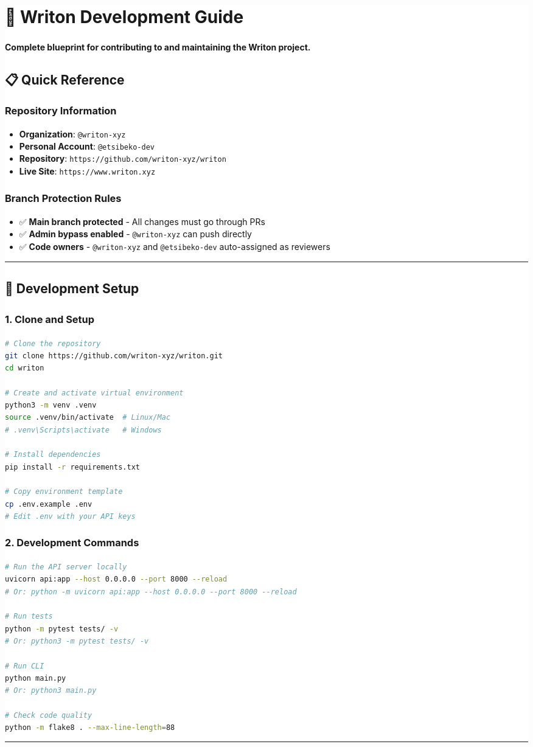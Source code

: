 # 🚀 Writon Development Guide

**Complete blueprint for contributing to and maintaining the Writon project.**

## 📋 Quick Reference

### Repository Information
- **Organization**: `@writon-xyz`
- **Personal Account**: `@etsibeko-dev`
- **Repository**: `https://github.com/writon-xyz/writon`
- **Live Site**: `https://www.writon.xyz`

### Branch Protection Rules
- ✅ **Main branch protected** - All changes must go through PRs
- ✅ **Admin bypass enabled** - `@writon-xyz` can push directly
- ✅ **Code owners** - `@writon-xyz` and `@etsibeko-dev` auto-assigned as reviewers

---

## 🔧 Development Setup

### 1. Clone and Setup
```bash
# Clone the repository
git clone https://github.com/writon-xyz/writon.git
cd writon

# Create and activate virtual environment
python3 -m venv .venv
source .venv/bin/activate  # Linux/Mac
# .venv\Scripts\activate   # Windows

# Install dependencies
pip install -r requirements.txt

# Copy environment template
cp .env.example .env
# Edit .env with your API keys
```

### 2. Development Commands
```bash
# Run the API server locally
uvicorn api:app --host 0.0.0.0 --port 8000 --reload
# Or: python -m uvicorn api:app --host 0.0.0.0 --port 8000 --reload

# Run tests
python -m pytest tests/ -v
# Or: python3 -m pytest tests/ -v

# Run CLI
python main.py
# Or: python3 main.py

# Check code quality
python -m flake8 . --max-line-length=88
```

---